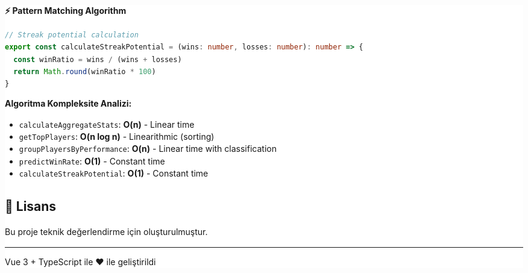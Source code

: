 #### ⚡ Pattern Matching Algorithm

```typescript
// Streak potential calculation
export const calculateStreakPotential = (wins: number, losses: number): number => {
  const winRatio = wins / (wins + losses)
  return Math.round(winRatio * 100)
}
```

**Algoritma Kompleksite Analizi:**

- `calculateAggregateStats`: **O(n)** - Linear time
- `getTopPlayers`: **O(n log n)** - Linearithmic (sorting)
- `groupPlayersByPerformance`: **O(n)** - Linear time with classification
- `predictWinRate`: **O(1)** - Constant time
- `calculateStreakPotential`: **O(1)** - Constant time

## 📝 Lisans

Bu proje teknik değerlendirme için oluşturulmuştur.

---

Vue 3 + TypeScript ile ❤️ ile geliştirildi
